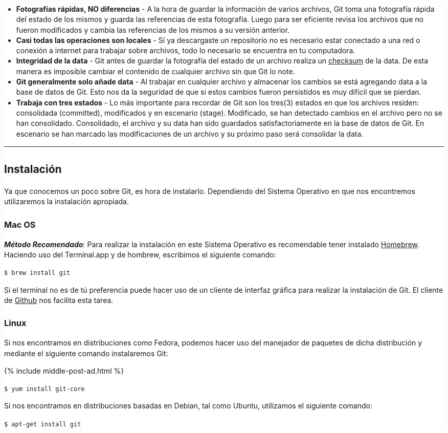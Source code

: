 <ul>
<li><strong>Fotografías rápidas, NO diferencias</strong> - A la hora de guardar la información de varios archivos, Git toma una fotografía rápida del estado de los mismos y guarda las referencias de esta fotografía. Luego para ser eficiente revisa los archivos que no fueron modificados y cambia las referencias de los mismos a su versión anterior.</li>
<li><strong>Casi todas las operaciones son locales</strong> - Sí ya descargaste un repositorio no es necesario estar conectado a una red o conexión a internet para trabajar sobre archivos, todo lo necesario se encuentra en tu computadora.</li>
<li><strong>Integridad de la data</strong> - Git antes de guardar la fotografía del estado de un archivo realiza un <a href="http://es.wikipedia.org/wiki/Suma_de_verificaci%C3%B3n">checksum</a> de la data. De esta manera es imposible cambiar el contenido de cualquier archivo sin que Git lo note.</li>
<li><strong>Git generalmente solo añade data</strong> - Al trabajar en cualquier archivo y almacenar los cambios se está agregando data a la base de datos de Git. Esto nos da la seguridad de que si estos cambios fueron persistidos es muy difícil que se pierdan.</li>
<li><strong>Trabaja con tres estados</strong> - Lo más importante para recordar de Git son los tres(3) estados en que los archivos residen: consolidada (committed), modificados y en escenario (stage). Modificado, se han detectado cambios en el archivo pero no se han consolidado. Consolidado, el archivo y su data han sido guardados satisfactoriamente en la base de datos de Git. En escenario se han marcado las modificaciones de un archivo y su próximo paso será consolidar la data.</li>
</ul>

<hr />

<h2>Instalación</h2>

<p>Ya que conocemos un poco sobre Git, es hora de instalarlo. Dependiendo del Sistema Operativo en que nos encontremos utilizaremos la instalación apropiada.</p>

<h3>Mac OS</h3>

<p><strong><em>Método Recomendado</em></strong>: Para realizar la instalación en este Sistema Operativo es recomendable tener instalado <a href="http://mxcl.github.io/homebrew/">Homebrew</a>. Haciendo uso del Terminal.app y de hombrew, escribimos el siguiente comando:</p>

```sh
$ brew install git
```

<p>Si el terminal no es de tú preferencia puede hacer uso de un cliente de interfaz gráfica para realizar la instalación de Git. El cliente de <a href="http://mac.github.com/">Github</a> nos facilita esta tarea.</p>

<h3>Linux</h3>

<p>Si nos encontramos en distribuciones como Fedora, podemos hacer uso del manejador de paquetes de dicha distribución y mediante el siguiente comando instalaremos Git:</p>

{% include middle-post-ad.html %}

```sh
$ yum install git-core
```

<p>Si nos encontramos en distribuciones basadas en Debian, tal como Ubuntu, utilizamos el siguiente comando:</p>

```sh
$ apt-get install git
```
